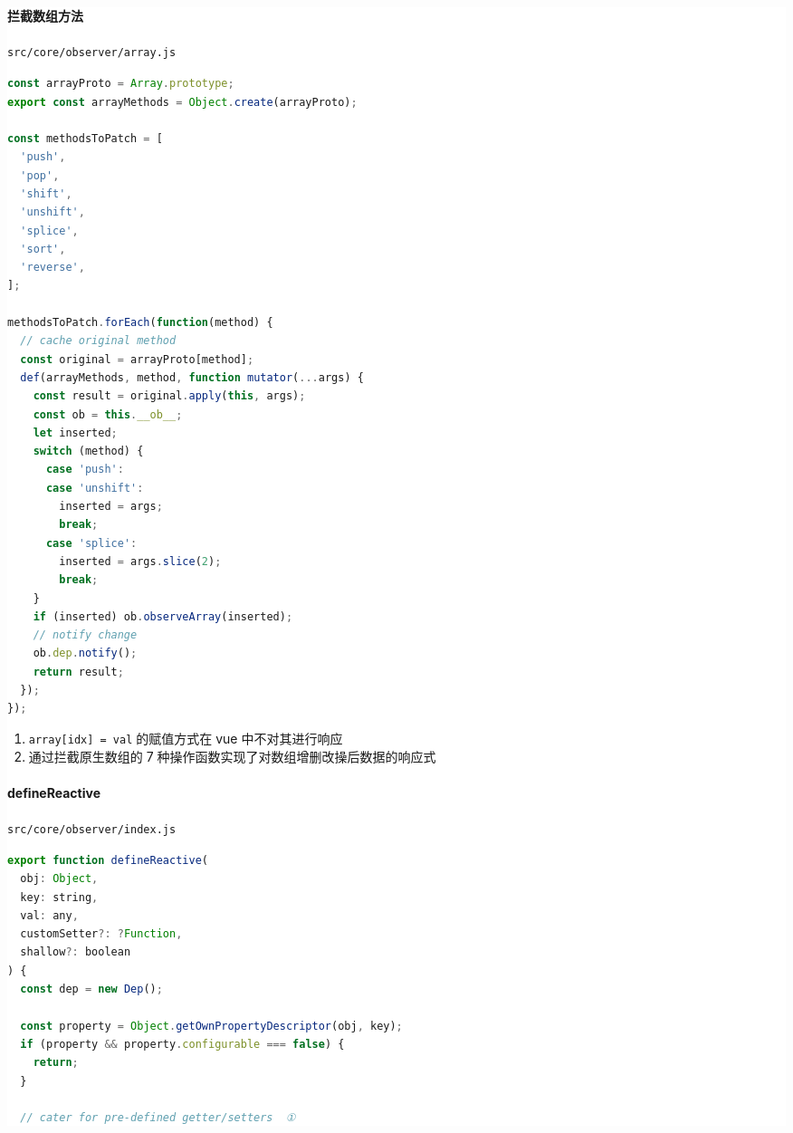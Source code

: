 
#### 拦截数组方法

`src/core/observer/array.js`

```js
const arrayProto = Array.prototype;
export const arrayMethods = Object.create(arrayProto);

const methodsToPatch = [
  'push',
  'pop',
  'shift',
  'unshift',
  'splice',
  'sort',
  'reverse',
];

methodsToPatch.forEach(function(method) {
  // cache original method
  const original = arrayProto[method];
  def(arrayMethods, method, function mutator(...args) {
    const result = original.apply(this, args);
    const ob = this.__ob__;
    let inserted;
    switch (method) {
      case 'push':
      case 'unshift':
        inserted = args;
        break;
      case 'splice':
        inserted = args.slice(2);
        break;
    }
    if (inserted) ob.observeArray(inserted);
    // notify change
    ob.dep.notify();
    return result;
  });
});
```

1. `array[idx] = val` 的赋值方式在 vue 中不对其进行响应
2. 通过拦截原生数组的 7 种操作函数实现了对数组增删改操后数据的响应式

#### defineReactive

`src/core/observer/index.js`

```js
export function defineReactive(
  obj: Object,
  key: string,
  val: any,
  customSetter?: ?Function,
  shallow?: boolean
) {
  const dep = new Dep();

  const property = Object.getOwnPropertyDescriptor(obj, key);
  if (property && property.configurable === false) {
    return;
  }

  // cater for pre-defined getter/setters  ①
```
